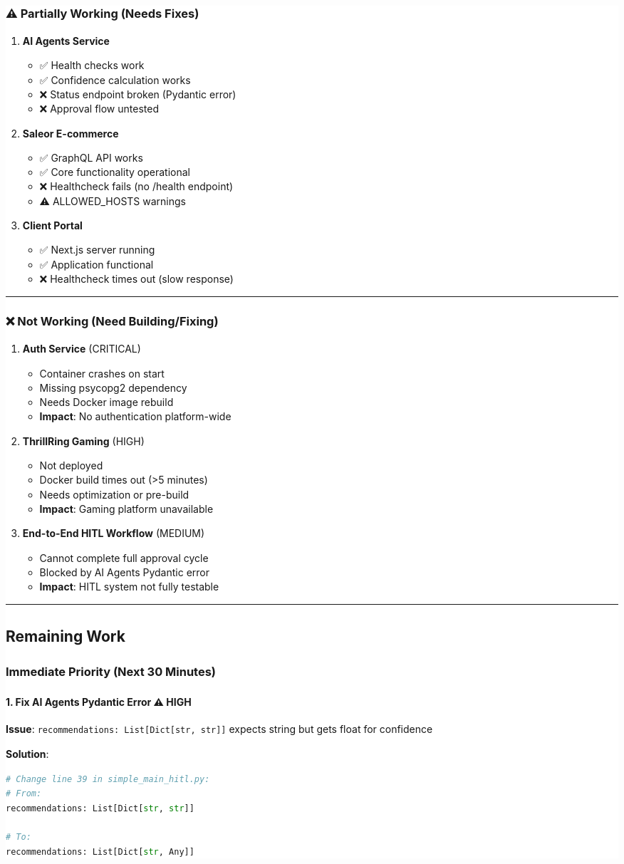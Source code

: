 
### ⚠️ Partially Working (Needs Fixes)

1. **AI Agents Service**
   - ✅ Health checks work
   - ✅ Confidence calculation works
   - ❌ Status endpoint broken (Pydantic error)
   - ❌ Approval flow untested

2. **Saleor E-commerce**
   - ✅ GraphQL API works
   - ✅ Core functionality operational
   - ❌ Healthcheck fails (no /health endpoint)
   - ⚠️ ALLOWED_HOSTS warnings

3. **Client Portal**
   - ✅ Next.js server running
   - ✅ Application functional
   - ❌ Healthcheck times out (slow response)

---

### ❌ Not Working (Need Building/Fixing)

1. **Auth Service** (CRITICAL)
   - Container crashes on start
   - Missing psycopg2 dependency
   - Needs Docker image rebuild
   - **Impact**: No authentication platform-wide

2. **ThrillRing Gaming** (HIGH)
   - Not deployed
   - Docker build times out (>5 minutes)
   - Needs optimization or pre-build
   - **Impact**: Gaming platform unavailable

3. **End-to-End HITL Workflow** (MEDIUM)
   - Cannot complete full approval cycle
   - Blocked by AI Agents Pydantic error
   - **Impact**: HITL system not fully testable

---

## Remaining Work

### Immediate Priority (Next 30 Minutes)

#### 1. Fix AI Agents Pydantic Error ⚠️ HIGH
**Issue**: `recommendations: List[Dict[str, str]]` expects string but gets float for confidence

**Solution**:
```python
# Change line 39 in simple_main_hitl.py:
# From:
recommendations: List[Dict[str, str]]

# To:
recommendations: List[Dict[str, Any]]
```
